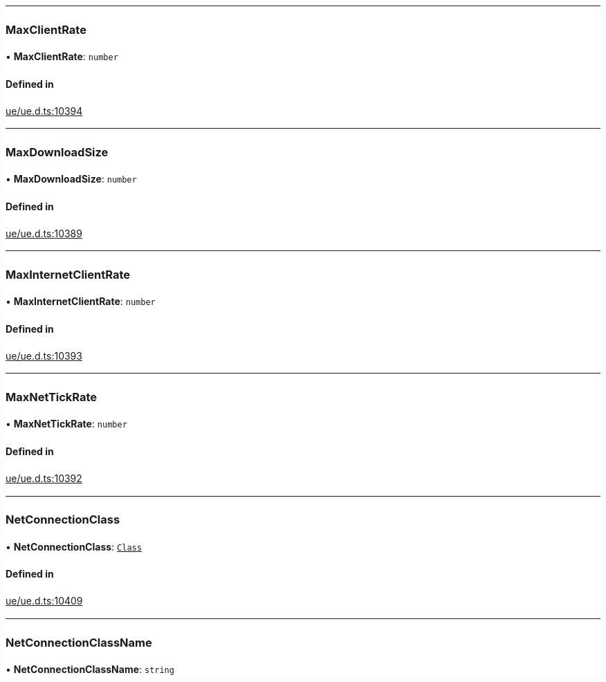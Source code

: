 ___

### MaxClientRate

• **MaxClientRate**: `number`

#### Defined in

[ue/ue.d.ts:10394](https://github.com/YugMetaverse/yug_typings/blob/b7d9b19/ue/ue.d.ts#L10394)

___

### MaxDownloadSize

• **MaxDownloadSize**: `number`

#### Defined in

[ue/ue.d.ts:10389](https://github.com/YugMetaverse/yug_typings/blob/b7d9b19/ue/ue.d.ts#L10389)

___

### MaxInternetClientRate

• **MaxInternetClientRate**: `number`

#### Defined in

[ue/ue.d.ts:10393](https://github.com/YugMetaverse/yug_typings/blob/b7d9b19/ue/ue.d.ts#L10393)

___

### MaxNetTickRate

• **MaxNetTickRate**: `number`

#### Defined in

[ue/ue.d.ts:10392](https://github.com/YugMetaverse/yug_typings/blob/b7d9b19/ue/ue.d.ts#L10392)

___

### NetConnectionClass

• **NetConnectionClass**: [`Class`](ue_ue.Class.md)

#### Defined in

[ue/ue.d.ts:10409](https://github.com/YugMetaverse/yug_typings/blob/b7d9b19/ue/ue.d.ts#L10409)

___

### NetConnectionClassName

• **NetConnectionClassName**: `string`
